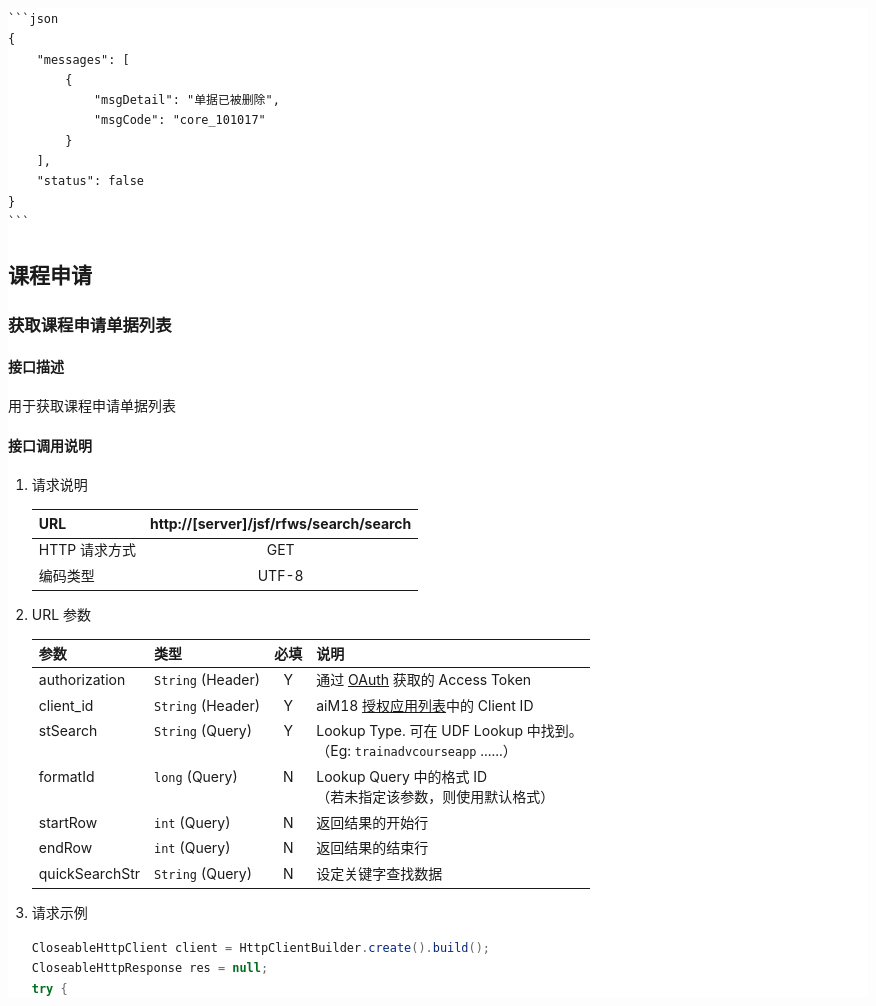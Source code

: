     ```json
    {
        "messages": [
            {
                "msgDetail": "单据已被删除",
                "msgCode": "core_101017"
            }
        ],
        "status": false
    }
    ```


## 课程申请

### 获取课程申请单据列表

#### 接口描述

用于获取课程申请单据列表

#### 接口调用说明

1.  请求说明

    | URL       | http://[server]/jsf/rfws/search/search |
    | :-------- | :------------------------------------: |
    | HTTP 请求方式 |                  GET                   |
    | 编码类型      |                 UTF-8                  |

2.  URL 参数

    | 参数             | 类型                |  必填  | 说明                                       |
    | -------------- | ----------------- | :--: | ---------------------------------------- |
    | authorization  | `String` (Header) |  Y   | 通过 [OAuth](/pages/dj9873/#获取访问令牌) 获取的 Access Token |
    | client_id      | `String` (Header) |  Y   | aiM18 [授权应用列表](/pages/dj9873/#注册应用程序)中的 Client ID |
    | stSearch       | `String` (Query)  |  Y   | Lookup Type. 可在 UDF Lookup 中找到。<br/>（Eg: `trainadvcourseapp` ......） |
    | formatId       | `long` (Query)    |  N   | Lookup Query 中的格式 ID <br/>（若未指定该参数，则使用默认格式） |
    | startRow       | `int` (Query)     |  N   | 返回结果的开始行                                 |
    | endRow         | `int` (Query)     |  N   | 返回结果的结束行                                 |
    | quickSearchStr | `String` (Query)  |  N   | 设定关键字查找数据                                |

3.  请求示例

    ```java
    CloseableHttpClient client = HttpClientBuilder.create().build();
    CloseableHttpResponse res = null;
    try {
